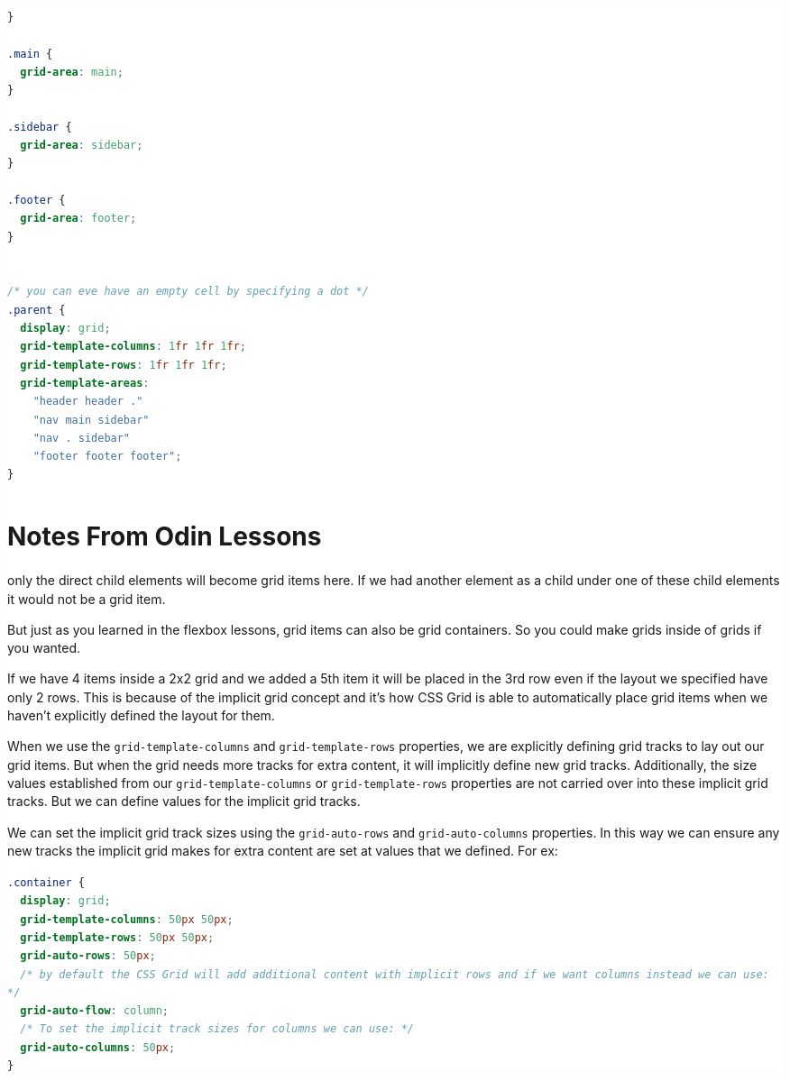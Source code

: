 ```{.css .numberLines}
}

.main {
  grid-area: main;
}

.sidebar {
  grid-area: sidebar;
}

.footer {
  grid-area: footer;
}


/* you can eve have an empty cell by specifying a dot */
.parent {
  display: grid;
  grid-template-columns: 1fr 1fr 1fr;
  grid-template-rows: 1fr 1fr 1fr;
  grid-template-areas:
    "header header ."
    "nav main sidebar"
    "nav . sidebar"
    "footer footer footer";
}
```

# Notes From Odin Lessons

only the direct child elements will become grid items here. If we had another element as a child under one of these child elements it would not be a grid item.

But just as you learned in the flexbox lessons, grid items can also be grid containers. So you could make grids inside of grids if you wanted.

If we have 4 items inside a 2x2 grid and we added a 5th item it will be placed in the 3rd row even if the layout we specified have only 2 rows. This is because of the implicit grid concept and it’s how CSS Grid is able to automatically place grid items when we haven’t explicitly defined the layout for them.

When we use the `grid-template-columns` and `grid-template-rows` properties, we are explicitly defining grid tracks to lay out our grid items. But when the grid needs more tracks for extra content, it will implicitly define new grid tracks. Additionally, the size values established from our `grid-template-columns` or `grid-template-rows` properties are not carried over into these implicit grid tracks. But we can define values for the implicit grid tracks.

We can set the implicit grid track sizes using the `grid-auto-rows` and `grid-auto-columns` properties. In this way we can ensure any new tracks the implicit grid makes for extra content are set at values that we defined. For ex:

```{.css .numberLines}
.container {
  display: grid;
  grid-template-columns: 50px 50px;
  grid-template-rows: 50px 50px;
  grid-auto-rows: 50px;
  /* by default the CSS Grid will add additional content with implicit rows and if we want columns instead we can use: */
  grid-auto-flow: column;
  /* To set the implicit track sizes for columns we can use: */
  grid-auto-columns: 50px;
}
```
